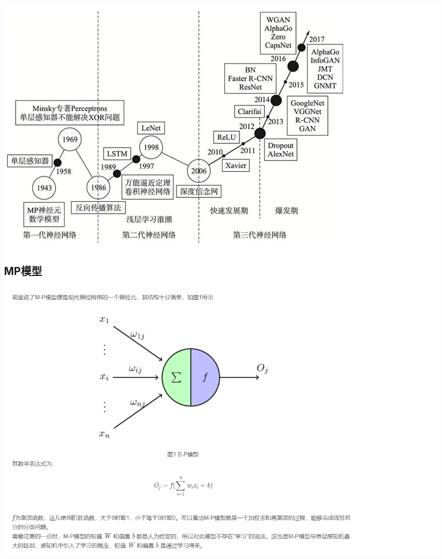 ![image-20221002194450977](深度学习.assets/image-20221002194450977.png)



## MP模型

![image-20221002212148807](深度学习.assets/image-20221002212148807.png)
